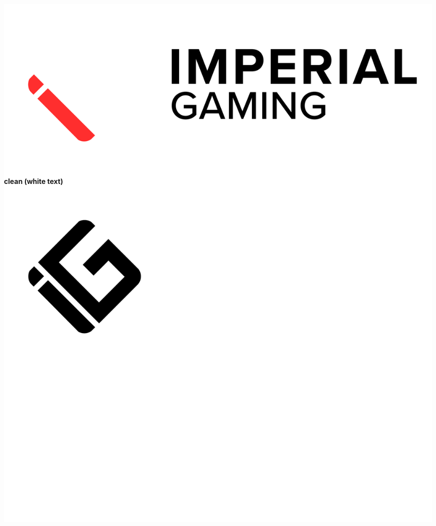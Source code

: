 ![](/banner/banner_black_clean_classic_red.png)
#### clean (white text)
![](/banner/banner_white_clean_black.png)
![](/banner/banner_white_clean_white.png)